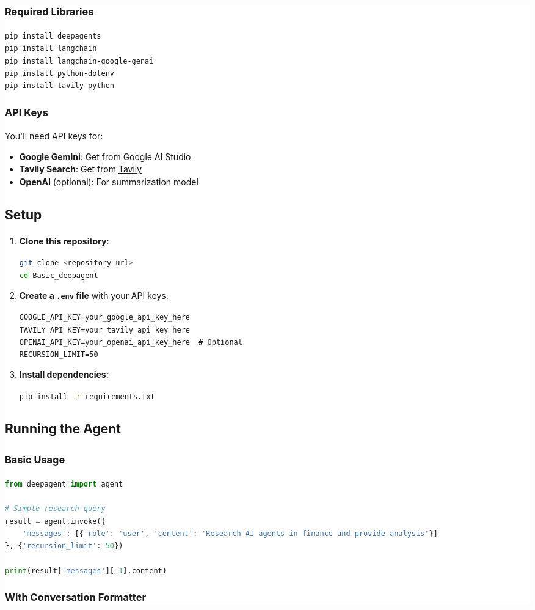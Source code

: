 ### Required Libraries

```bash
pip install deepagents
pip install langchain
pip install langchain-google-genai
pip install python-dotenv
pip install tavily-python
```

### API Keys

You'll need API keys for:
- **Google Gemini**: Get from [Google AI Studio](https://aistudio.google.com/)
- **Tavily Search**: Get from [Tavily](https://tavily.com/)
- **OpenAI** (optional): For summarization model

## Setup

1. **Clone this repository**:
   ```bash
   git clone <repository-url>
   cd Basic_deepagent
   ```

2. **Create a `.env` file** with your API keys:
   ```env
   GOOGLE_API_KEY=your_google_api_key_here
   TAVILY_API_KEY=your_tavily_api_key_here
   OPENAI_API_KEY=your_openai_api_key_here  # Optional
   RECURSION_LIMIT=50
   ```

3. **Install dependencies**:
   ```bash
   pip install -r requirements.txt
   ```

## Running the Agent

### Basic Usage

```python
from deepagent import agent

# Simple research query
result = agent.invoke({
    'messages': [{'role': 'user', 'content': 'Research AI agents in finance and provide analysis'}]
}, {'recursion_limit': 50})

print(result['messages'][-1].content)
```

### With Conversation Formatter
